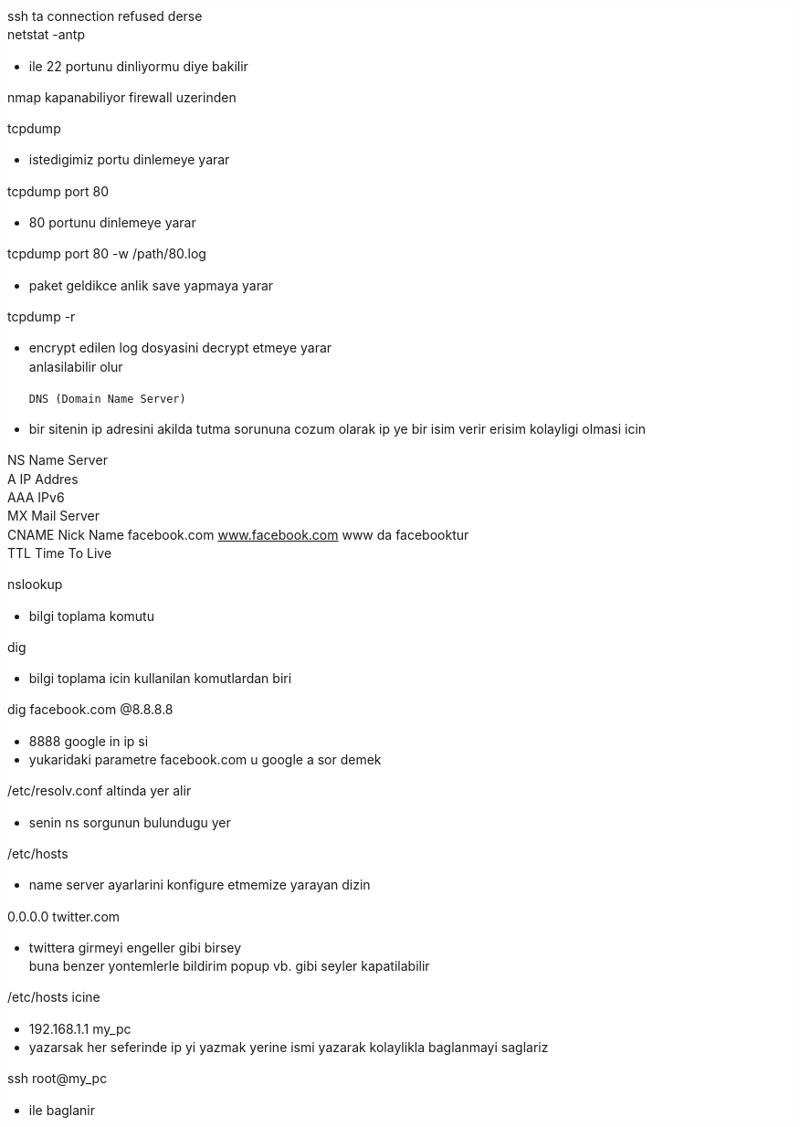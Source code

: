   
ssh ta connection refused derse  
netstat -antp 
*	ile 22 portunu dinliyormu diye bakilir  
    
nmap kapanabiliyor firewall uzerinden  
  
tcpdump  
*	istedigimiz portu dinlemeye yarar  

tcpdump port 80  
*	80 portunu dinlemeye yarar  
  
tcpdump port 80 -w /path/80.log  
*	paket geldikce anlik save yapmaya yarar  
  
tcpdump -r   
*	encrypt edilen log dosyasini decrypt etmeye yarar  
anlasilabilir olur  
  
  
  
		DNS	(Domain Name Server)  
  
  
*	bir sitenin ip adresini akilda tutma sorununa cozum olarak ip ye bir isim verir erisim kolayligi olmasi icin  
  
NS	Name Server  
A	IP Addres  
AAA	IPv6  
MX	Mail Server  
CNAME	Nick Name	facebook.com	www.facebook.com	www da facebooktur  
TTL	Time To Live  
  
nslookup  
*	bilgi toplama komutu  

dig  
*	bilgi toplama icin kullanilan komutlardan biri  
  
dig facebook.com @8.8.8.8  
*	8888 google in ip si  
*	yukaridaki parametre facebook.com u google a sor demek  
  
/etc/resolv.conf altinda yer alir  
*	senin ns sorgunun bulundugu yer  
  
  
/etc/hosts  
*	name server ayarlarini konfigure etmemize yarayan dizin  
  
0.0.0.0 twitter.com  
*	twittera girmeyi engeller gibi birsey  
buna benzer yontemlerle bildirim popup vb. gibi seyler kapatilabilir  
  
/etc/hosts icine  
*	192.168.1.1		my_pc  
*	yazarsak her seferinde ip yi yazmak yerine ismi yazarak kolaylikla baglanmayi saglariz  
  
ssh root@my_pc  
*	ile baglanir  
  